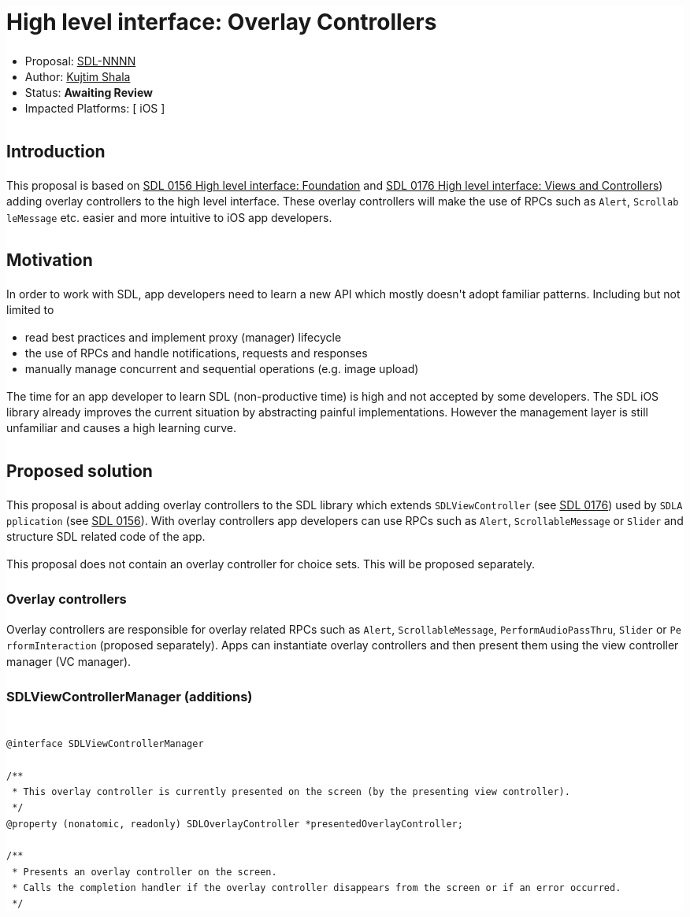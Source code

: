 # High level interface: Overlay Controllers

* Proposal: [SDL-NNNN](NNNN-high-level-interface-overlay-controllers.md)
* Author: [Kujtim Shala](https://github.com/kshala-ford)
* Status: **Awaiting Review**
* Impacted Platforms: [ iOS ]

## Introduction

This proposal is based on [SDL 0156 High level interface: Foundation](https://github.com/smartdevicelink/sdl_evolution/blob/master/proposals/0156-high-level-interface-foundation.md) and [SDL 0176 High level interface: Views and Controllers](https://github.com/smartdevicelink/sdl_evolution/blob/master/proposals/0176-high-level-interface-views-and-controllers.md)) adding overlay controllers to the high level interface. These overlay controllers will make the use of RPCs such as `Alert`, `ScrollableMessage` etc. easier and more intuitive to iOS app developers.

## Motivation

In order to work with SDL, app developers need to learn a new API which mostly doesn't adopt familiar patterns. Including but not limited to 
- read best practices and implement proxy (manager) lifecycle
- the use of RPCs and handle notifications, requests and responses
- manually manage concurrent and sequential operations (e.g. image upload)

The time for an app developer to learn SDL (non-productive time) is high and not accepted by some developers. The SDL iOS library already improves the current situation by abstracting painful implementations. However the management layer is still unfamiliar and causes a high learning curve.

## Proposed solution

This proposal is about adding overlay controllers to the SDL library which extends `SDLViewController` (see [SDL 0176](https://github.com/smartdevicelink/sdl_evolution/blob/master/proposals/0176-high-level-interface-views-and-controllers.md)) used by `SDLApplication` (see [SDL 0156](https://github.com/smartdevicelink/sdl_evolution/blob/master/proposals/0156-high-level-interface-foundation.md)). With overlay controllers app developers can use RPCs such as `Alert`, `ScrollableMessage` or `Slider` and structure SDL related code of the app.

This proposal does not contain an overlay controller for choice sets. This will be proposed separately.

### Overlay controllers

Overlay controllers are responsible for overlay related RPCs such as `Alert`, `ScrollableMessage`, `PerformAudioPassThru`, `Slider` or `PerformInteraction` (proposed separately). Apps can instantiate overlay controllers and then present them using the view controller manager (VC manager).

### SDLViewControllerManager (additions)

```objc

@interface SDLViewControllerManager

/**
 * This overlay controller is currently presented on the screen (by the presenting view controller).
 */
@property (nonatomic, readonly) SDLOverlayController *presentedOverlayController;

/**
 * Presents an overlay controller on the screen.
 * Calls the completion handler if the overlay controller disappears from the screen or if an error occurred.
 */
```